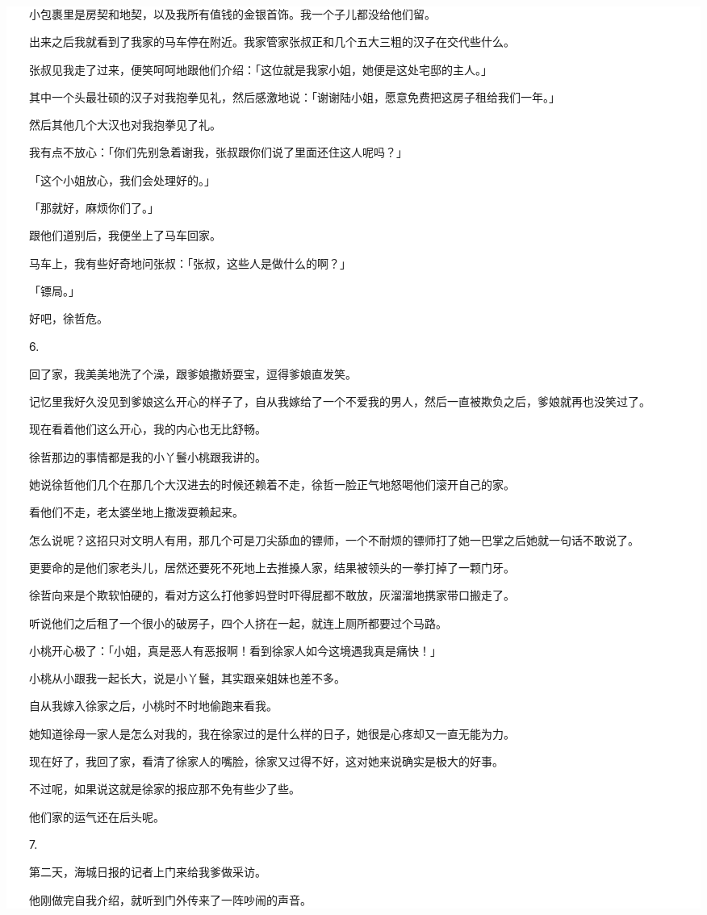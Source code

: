 &emsp;&emsp;小包裹里是房契和地契，以及我所有值钱的金银首饰。我一个子儿都没给他们留。  
  
&emsp;&emsp;出来之后我就看到了我家的马车停在附近。我家管家张叔正和几个五大三粗的汉子在交代些什么。  
  
&emsp;&emsp;张叔见我走了过来，便笑呵呵地跟他们介绍：「这位就是我家小姐，她便是这处宅邸的主人。」  
  
&emsp;&emsp;其中一个头最壮硕的汉子对我抱拳见礼，然后感激地说：「谢谢陆小姐，愿意免费把这房子租给我们一年。」  
  
&emsp;&emsp;然后其他几个大汉也对我抱拳见了礼。  
  
&emsp;&emsp;我有点不放心：「你们先别急着谢我，张叔跟你们说了里面还住这人呢吗？」  
  
&emsp;&emsp;「这个小姐放心，我们会处理好的。」  
  
&emsp;&emsp;「那就好，麻烦你们了。」  
  
&emsp;&emsp;跟他们道别后，我便坐上了马车回家。  
  
&emsp;&emsp;马车上，我有些好奇地问张叔：「张叔，这些人是做什么的啊？」  
  
&emsp;&emsp;「镖局。」  
  
&emsp;&emsp;好吧，徐哲危。  
  
&emsp;&emsp;6.  
  
&emsp;&emsp;回了家，我美美地洗了个澡，跟爹娘撒娇耍宝，逗得爹娘直发笑。  
  
&emsp;&emsp;记忆里我好久没见到爹娘这么开心的样子了，自从我嫁给了一个不爱我的男人，然后一直被欺负之后，爹娘就再也没笑过了。  
  
&emsp;&emsp;现在看着他们这么开心，我的内心也无比舒畅。  
  
&emsp;&emsp;徐哲那边的事情都是我的小丫鬟小桃跟我讲的。  
  
&emsp;&emsp;她说徐哲他们几个在那几个大汉进去的时候还赖着不走，徐哲一脸正气地怒喝他们滚开自己的家。  
  
&emsp;&emsp;看他们不走，老太婆坐地上撒泼耍赖起来。  
  
&emsp;&emsp;怎么说呢？这招只对文明人有用，那几个可是刀尖舔血的镖师，一个不耐烦的镖师打了她一巴掌之后她就一句话不敢说了。  
  
&emsp;&emsp;更要命的是他们家老头儿，居然还要死不死地上去推搡人家，结果被领头的一拳打掉了一颗门牙。  
  
&emsp;&emsp;徐哲向来是个欺软怕硬的，看对方这么打他爹妈登时吓得屁都不敢放，灰溜溜地携家带口搬走了。  
  
&emsp;&emsp;听说他们之后租了一个很小的破房子，四个人挤在一起，就连上厕所都要过个马路。  
  
&emsp;&emsp;小桃开心极了：「小姐，真是恶人有恶报啊！看到徐家人如今这境遇我真是痛快！」  
  
&emsp;&emsp;小桃从小跟我一起长大，说是小丫鬟，其实跟亲姐妹也差不多。  
  
&emsp;&emsp;自从我嫁入徐家之后，小桃时不时地偷跑来看我。  
  
&emsp;&emsp;她知道徐母一家人是怎么对我的，我在徐家过的是什么样的日子，她很是心疼却又一直无能为力。  
  
&emsp;&emsp;现在好了，我回了家，看清了徐家人的嘴脸，徐家又过得不好，这对她来说确实是极大的好事。  
  
&emsp;&emsp;不过呢，如果说这就是徐家的报应那不免有些少了些。  
  
&emsp;&emsp;他们家的运气还在后头呢。  
  
&emsp;&emsp;7.  
  
&emsp;&emsp;第二天，海城日报的记者上门来给我爹做采访。  
  
&emsp;&emsp;他刚做完自我介绍，就听到门外传来了一阵吵闹的声音。  
  